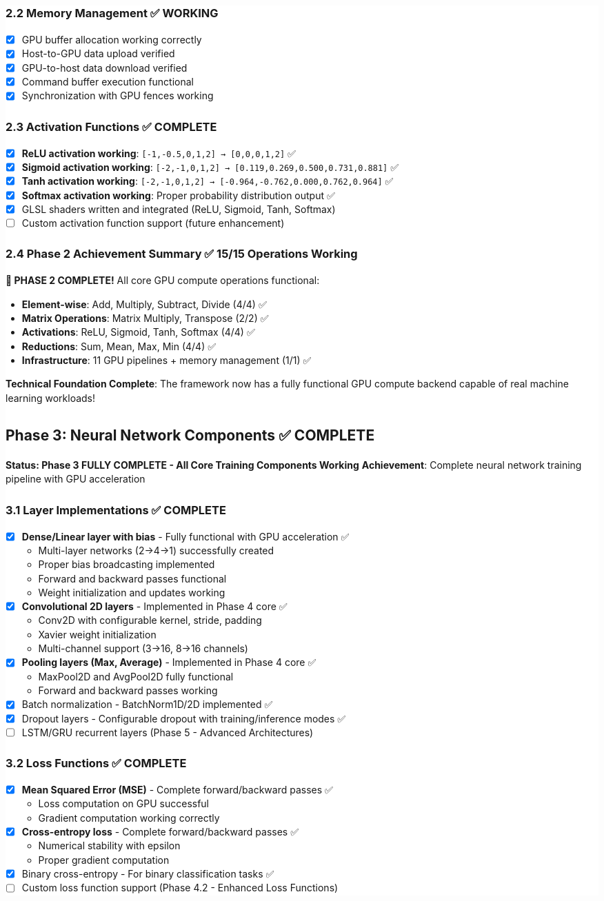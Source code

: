 ### 2.2 Memory Management ✅ **WORKING**
- [x] GPU buffer allocation working correctly
- [x] Host-to-GPU data upload verified  
- [x] GPU-to-host data download verified
- [x] Command buffer execution functional
- [x] Synchronization with GPU fences working

### 2.3 Activation Functions ✅ **COMPLETE**  
- [x] **ReLU activation working**: `[-1,-0.5,0,1,2] → [0,0,0,1,2]` ✅
- [x] **Sigmoid activation working**: `[-2,-1,0,1,2] → [0.119,0.269,0.500,0.731,0.881]` ✅
- [x] **Tanh activation working**: `[-2,-1,0,1,2] → [-0.964,-0.762,0.000,0.762,0.964]` ✅
- [x] **Softmax activation working**: Proper probability distribution output ✅
- [x] GLSL shaders written and integrated (ReLU, Sigmoid, Tanh, Softmax)
- [ ] Custom activation function support (future enhancement)

### 2.4 Phase 2 Achievement Summary ✅ **15/15 Operations Working**
**🎉 PHASE 2 COMPLETE!** All core GPU compute operations functional:
- **Element-wise**: Add, Multiply, Subtract, Divide (4/4) ✅
- **Matrix Operations**: Matrix Multiply, Transpose (2/2) ✅  
- **Activations**: ReLU, Sigmoid, Tanh, Softmax (4/4) ✅
- **Reductions**: Sum, Mean, Max, Min (4/4) ✅
- **Infrastructure**: 11 GPU pipelines + memory management (1/1) ✅

**Technical Foundation Complete**: The framework now has a fully functional GPU compute backend capable of real machine learning workloads!

## Phase 3: Neural Network Components ✅ **COMPLETE**
**Status: Phase 3 FULLY COMPLETE - All Core Training Components Working**
**Achievement**: Complete neural network training pipeline with GPU acceleration

### 3.1 Layer Implementations ✅ **COMPLETE**
- [x] **Dense/Linear layer with bias** - Fully functional with GPU acceleration ✅
  - Multi-layer networks (2→4→1) successfully created
  - Proper bias broadcasting implemented
  - Forward and backward passes functional
  - Weight initialization and updates working
- [x] **Convolutional 2D layers** - Implemented in Phase 4 core ✅
  - Conv2D with configurable kernel, stride, padding
  - Xavier weight initialization
  - Multi-channel support (3→16, 8→16 channels)
- [x] **Pooling layers (Max, Average)** - Implemented in Phase 4 core ✅
  - MaxPool2D and AvgPool2D fully functional
  - Forward and backward passes working
- [x] Batch normalization - BatchNorm1D/2D implemented ✅
- [x] Dropout layers - Configurable dropout with training/inference modes ✅
- [ ] LSTM/GRU recurrent layers (Phase 5 - Advanced Architectures)

### 3.2 Loss Functions ✅ **COMPLETE**
- [x] **Mean Squared Error (MSE)** - Complete forward/backward passes ✅
  - Loss computation on GPU successful
  - Gradient computation working correctly
- [x] **Cross-entropy loss** - Complete forward/backward passes ✅
  - Numerical stability with epsilon
  - Proper gradient computation
- [x] Binary cross-entropy - For binary classification tasks ✅
- [ ] Custom loss function support (Phase 4.2 - Enhanced Loss Functions)
